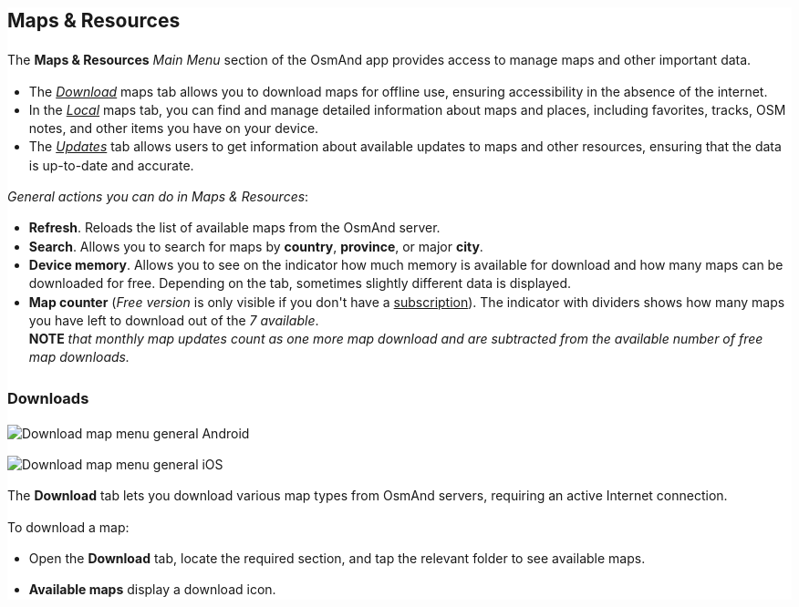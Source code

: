 
## Maps & Resources

The **Maps & Resources** *Main Menu* section of the OsmAnd app provides access to manage maps and other important data.

- The [*Download*](#downloads) maps tab allows you to download maps for offline use, ensuring accessibility in the absence of the internet.  
- In the [*Local*](#local) maps tab, you can find and manage detailed information about maps and places, including favorites, tracks, OSM notes, and other items you have on your device.  
- The [*Updates*](#updates) tab allows users to get information about available updates to maps and other resources, ensuring that the data is up-to-date and accurate.

*General actions you can do in Maps & Resources*:

- **Refresh**. Reloads the list of available maps from the OsmAnd server.  
- **Search**. Allows you to search for maps by **country**, **province**, or major **city**.  
- **Device memory**. Allows you to see on the indicator how much memory is available for download and how many maps can be downloaded for free. Depending on the tab, sometimes slightly different data is displayed.  
- **Map counter** (*Free version* is only visible if you don't have a [subscription](../purchases/index.md)). The indicator with dividers shows how many maps you have left to download out of the *7 available*.  
    **NOTE** *that monthly map updates count as one more map download and are subtracted from the available number of free map downloads.*


### Downloads

<Tabs groupId="operating-systems">

<TabItem value="android" label="Android">

*<Translate android="true" ids="shared_string_menu,maps_and_resources,downloads"/>*

![Download map menu general Android](@site/static/img/personal/maps/download_menu_andr.png)  

</TabItem>

<TabItem value="ios" label="iOS">

*<Translate ios="true" ids="shared_string_menu,res_mapsres"/>*

![Download map menu general iOS](@site/static/img/personal/maps/download_menu_ios.png)

</TabItem>

</Tabs>

The **Download** tab lets you download various map types from OsmAnd servers, requiring an active Internet connection.

To download a map:

- Open the **Download** tab, locate the required section, and tap the relevant folder to see available maps.

- **Available maps** display a download icon.

